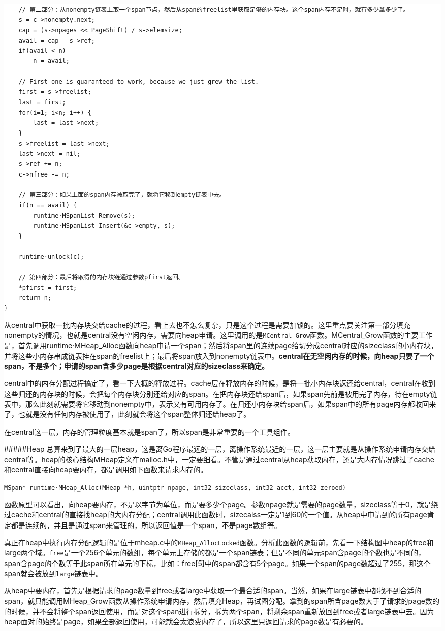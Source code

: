 		// 第二部分：从nonempty链表上取一个span节点，然后从span的freelist里获取足够的内存块。这个span内存不足时，就有多少拿多少了。
		s = c->nonempty.next;
		cap = (s->npages << PageShift) / s->elemsize;
		avail = cap - s->ref;
		if(avail < n)
			n = avail;

		// First one is guaranteed to work, because we just grew the list.
		first = s->freelist;
		last = first;
		for(i=1; i<n; i++) {
			last = last->next;
		}
		s->freelist = last->next;
		last->next = nil;
		s->ref += n;
		c->nfree -= n;

		// 第三部分：如果上面的span内存被取完了，就将它移到empty链表中去。
		if(n == avail) {
			runtime·MSpanList_Remove(s);
			runtime·MSpanList_Insert(&c->empty, s);
		}

		runtime·unlock(c);
		
		// 第四部分：最后将取得的内存块链通过参数pfirst返回。
		*pfirst = first;
		return n;
	}

从central中获取一批内存块交给cache的过程，看上去也不怎么复杂，只是这个过程是需要加锁的。这里重点要关注第一部分填充nonempty的情况，也就是central没有空闲内存，需要向heap申请。这里调用的是`MCentral_Grow`函数。MCentral_Grow函数的主要工作是，首先调用runtime·MHeap_Alloc函数向heap申请一个span；然后将span里的连续page给切分成central对应的sizeclass的小内存块，并将这些小内存串成链表挂在span的freelist上；最后将span放入到nonempty链表中。**central在无空闲内存的时候，向heap只要了一个span，不是多个；申请的span含多少page是根据central对应的sizeclass来确定。**

central中的内存分配过程搞定了，看一下大概的释放过程。cache层在释放内存的时候，是将一批小内存块返还给central，central在收到这些归还的内存块的时候，会把每个内存块分别还给对应的span。在把内存块还给span后，如果span先前是被用完了内存，待在empty链表中，那么此刻就需要将它移动到nonempty中，表示又有可用内存了。在归还小内存块给span后，如果span中的所有page内存都收回来了，也就是没有任何内存被使用了，此刻就会将这个span整体归还给heap了。

在central这一层，内存的管理粒度基本就是span了，所以span是非常重要的一个工具组件。

#####Heap
总算来到了最大的一层heap，这是离Go程序最远的一层，离操作系统最近的一层，这一层主要就是从操作系统申请内存交给central等。heap的核心结构MHeap定义在malloc.h中，一定要细看。不管是通过central从heap获取内存，还是大内存情况跳过了cache和central直接向heap要内存，都是调用如下函数来请求内存的。

	MSpan* runtime·MHeap_Alloc(MHeap *h, uintptr npage, int32 sizeclass, int32 acct, int32 zeroed)

函数原型可以看出，向heap要内存，不是以字节为单位，而是要多少个page。参数npage就是需要的page数量，sizeclass等于0，就是绕过cache和central的直接找heap的大内存分配；central调用此函数时，sizecalss一定是1到60的一个值。从heap中申请到的所有page肯定都是连续的，并且是通过span来管理的，所以返回值是一个span，不是page数组等。

真正在heap中执行内存分配逻辑的是位于mheap.c中的`MHeap_AllocLocked`函数。分析此函数的逻辑前，先看一下结构图中heap的free和large两个域。`free`是一个256个单元的数组，每个单元上存储的都是一个span链表；但是不同的单元span含page的个数也是不同的，span含page的个数等于此span所在单元的下标，比如：free\[5\]中的span都含有5个page。如果一个span的page数超过了255，那这个span就会被放到`large`链表中。

从heap中要内存，首先是根据请求的page数量到free或者large中获取一个最合适的span。当然，如果在large链表中都找不到合适的span，就只能调用MHeap_Grow函数从操作系统申请内存，然后填充Heap，再试图分配。拿到的span所含page数大于了请求的page数的的时候，并不会将整个span返回使用，而是对这个span进行拆分，拆为两个span，将剩余span重新放回到free或者large链表中去。因为heap面对的始终是page，如果全部返回使用，可能就会太浪费内存了，所以这里只返回请求的page数是有必要的。
